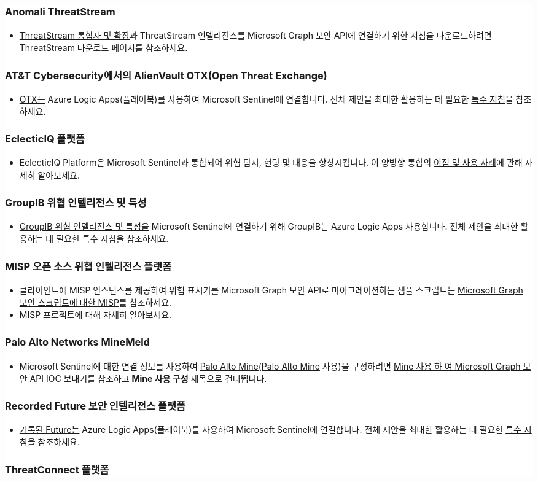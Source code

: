 ### <a name="anomali-threatstream"></a>Anomali ThreatStream

- [ThreatStream 통합자 및 확장](https://www.anomali.com/products/threatstream)과 ThreatStream 인텔리전스를 Microsoft Graph 보안 API에 연결하기 위한 지침을 다운로드하려면 [ThreatStream 다운로드](https://ui.threatstream.com/downloads) 페이지를 참조하세요.

### <a name="alienvault-open-threat-exchange-otx-from-att-cybersecurity"></a>AT&T Cybersecurity에서의 AlienVault OTX(Open Threat Exchange)

- [OTX는](https://otx.alienvault.com/) Azure Logic Apps(플레이북)를 사용하여 Microsoft Sentinel에 연결합니다. 전체 제안을 최대한 활용하는 데 필요한 [특수 지침](https://techcommunity.microsoft.com/t5/azure-sentinel/ingesting-alien-vault-otx-threat-indicators-into-azure-sentinel/ba-p/1086566)을 참조하세요.

### <a name="eclecticiq-platform"></a>EclecticIQ 플랫폼

- EclecticIQ Platform은 Microsoft Sentinel과 통합되어 위협 탐지, 헌팅 및 대응을 향상시킵니다. 이 양방향 통합의 [이점 및 사용 사례](https://www.eclecticiq.com/resources/azure-sentinel-and-eclecticiq-intelligence-center)에 관해 자세히 알아보세요.

### <a name="groupib-threat-intelligence-and-attribution"></a>GroupIB 위협 인텔리전스 및 특성

- [GroupIB 위협 인텔리전스 및 특성을](https://www.group-ib.com/intelligence-attribution.html) Microsoft Sentinel에 연결하기 위해 GroupIB는 Azure Logic Apps 사용합니다. 전체 제안을 최대한 활용하는 데 필요한 [특수 지침](https://techcommunity.microsoft.com/t5/azure-sentinel/group-ib-threat-intelligence-and-attribution-connector-azure/ba-p/2252904)을 참조하세요.

### <a name="misp-open-source-threat-intelligence-platform"></a>MISP 오픈 소스 위협 인텔리전스 플랫폼

- 클라이언트에 MISP 인스턴스를 제공하여 위협 표시기를 Microsoft Graph 보안 API로 마이그레이션하는 샘플 스크립트는 [Microsoft Graph 보안 스크립트에 대한 MISP](https://github.com/microsoftgraph/security-api-solutions/tree/master/Samples/MISP)를 참조하세요.
- [MISP 프로젝트에 대해 자세히 알아보세요](https://www.misp-project.org/).

### <a name="palo-alto-networks-minemeld"></a>Palo Alto Networks MineMeld

- Microsoft Sentinel에 대한 연결 정보를 사용하여 [Palo Alto Mine(Palo Alto Mine](https://www.paloaltonetworks.com/products/secure-the-network/subscriptions/minemeld) 사용)을 구성하려면 [Mine 사용 하 여 Microsoft Graph 보안 API IOC 보내기를](https://live.paloaltonetworks.com/t5/MineMeld-Articles/Sending-IOCs-to-the-Microsoft-Graph-Security-API-using-MineMeld/ta-p/258540) 참조하고 **Mine 사용 구성** 제목으로 건너뜁니다.

### <a name="recorded-future-security-intelligence-platform"></a>Recorded Future 보안 인텔리전스 플랫폼

- [기록된 Future는](https://www.recordedfuture.com/integrations/microsoft-azure/) Azure Logic Apps(플레이북)를 사용하여 Microsoft Sentinel에 연결합니다. 전체 제안을 최대한 활용하는 데 필요한 [특수 지침](https://go.recordedfuture.com/hubfs/partners/microsoft-azure-installation-guide.pdf)을 참조하세요.

### <a name="threatconnect-platform"></a>ThreatConnect 플랫폼
